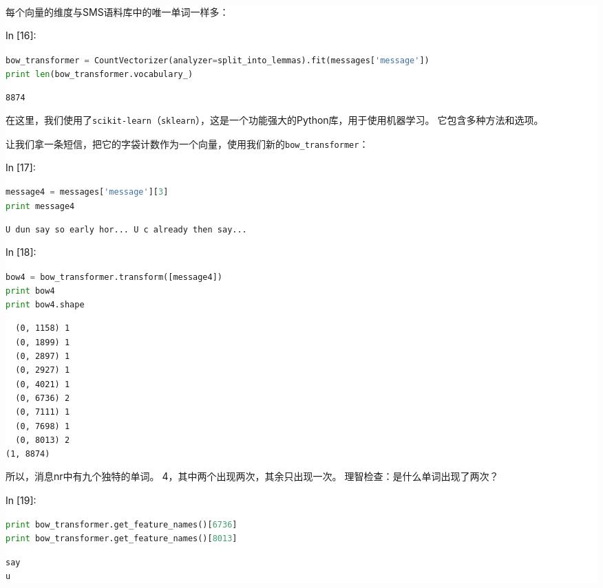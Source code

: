 每个向量的维度与SMS语料库中的唯一单词一样多：

In [16]:

```python
bow_transformer = CountVectorizer(analyzer=split_into_lemmas).fit(messages['message'])
print len(bow_transformer.vocabulary_)
```

```
8874
```

在这里，我们使用了`scikit-learn`（`sklearn`），这是一个功能强大的Python库，用于使用机器学习。 它包含多种方法和选项。

让我们拿一条短信，把它的字袋计数作为一个向量，使用我们新的`bow_transformer`：

In [17]:

```python
message4 = messages['message'][3]
print message4
```

```
U dun say so early hor... U c already then say...
```

In [18]:

```python
bow4 = bow_transformer.transform([message4])
print bow4
print bow4.shape
```

```
  (0, 1158)	1
  (0, 1899)	1
  (0, 2897)	1
  (0, 2927)	1
  (0, 4021)	1
  (0, 6736)	2
  (0, 7111)	1
  (0, 7698)	1
  (0, 8013)	2
(1, 8874)
```

所以，消息nr中有九个独特的单词。 4，其中两个出现两次，其余只出现一次。 理智检查：是什么单词出现了两次？

In [19]:

```python
print bow_transformer.get_feature_names()[6736]
print bow_transformer.get_feature_names()[8013]
```

```
say
u
```
